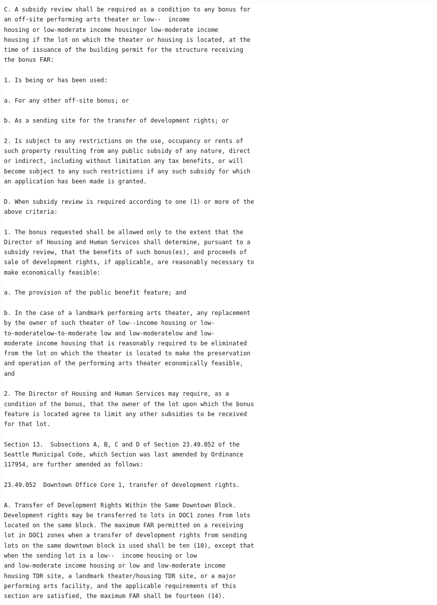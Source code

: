     C. A subsidy review shall be required as a condition to any bonus for  
    an off-site performing arts theater or low--  income  
    housing or low-moderate income housingor low-moderate income  
    housing if the lot on which the theater or housing is located, at the  
    time of issuance of the building permit for the structure receiving  
    the bonus FAR:  
  
    1. Is being or has been used:  
  
    a. For any other off-site bonus; or  
  
    b. As a sending site for the transfer of development rights; or  
  
    2. Is subject to any restrictions on the use, occupancy or rents of  
    such property resulting from any public subsidy of any nature, direct  
    or indirect, including without limitation any tax benefits, or will  
    become subject to any such restrictions if any such subsidy for which  
    an application has been made is granted.  
  
    D. When subsidy review is required according to one (1) or more of the  
    above criteria:  
  
    1. The bonus requested shall be allowed only to the extent that the  
    Director of Housing and Human Services shall determine, pursuant to a  
    subsidy review, that the benefits of such bonus(es), and proceeds of  
    sale of development rights, if applicable, are reasonably necessary to  
    make economically feasible:  
  
    a. The provision of the public benefit feature; and  
  
    b. In the case of a landmark performing arts theater, any replacement  
    by the owner of such theater of low--income housing or low-  
    to-moderatelow-to-moderate low and low-moderatelow and low-  
    moderate income housing that is reasonably required to be eliminated  
    from the lot on which the theater is located to make the preservation  
    and operation of the performing arts theater economically feasible,  
    and  
  
    2. The Director of Housing and Human Services may require, as a  
    condition of the bonus, that the owner of the lot upon which the bonus  
    feature is located agree to limit any other subsidies to be received  
    for that lot.  
  
    Section 13.  Subsections A, B, C and D of Section 23.49.052 of the  
    Seattle Municipal Code, which Section was last amended by Ordinance  
    117954, are further amended as follows:  
  
    23.49.052  Downtown Office Core 1, transfer of development rights.  
  
    A. Transfer of Development Rights Within the Same Downtown Block.  
    Development rights may be transferred to lots in DOC1 zones from lots  
    located on the same block. The maximum FAR permitted on a receiving  
    lot in DOC1 zones when a transfer of development rights from sending  
    lots on the same downtown block is used shall be ten (10), except that  
    when the sending lot is a low--  income housing or low  
    and low-moderate income housing or low and low-moderate income  
    housing TDR site, a landmark theater/housing TDR site, or a major  
    performing arts facility, and the applicable requirements of this  
    section are satisfied, the maximum FAR shall be fourteen (14).  
  